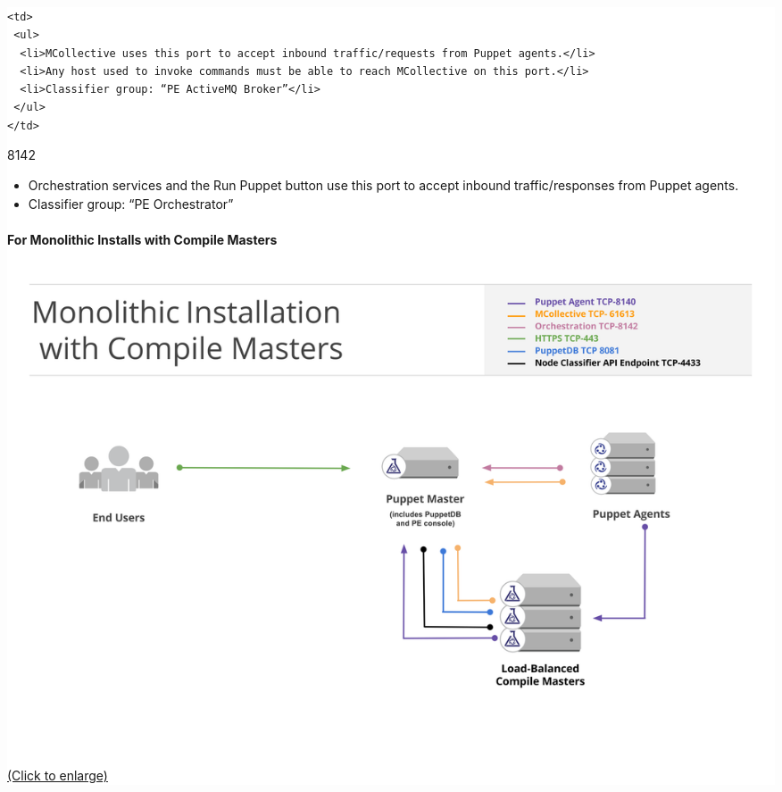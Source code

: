     <td>
     <ul>
      <li>MCollective uses this port to accept inbound traffic/requests from Puppet agents.</li>
      <li>Any host used to invoke commands must be able to reach MCollective on this port.</li>
      <li>Classifier group: “PE ActiveMQ Broker”</li>
     </ul>
    </td>
  </tr>
  <tr>
    <td>8142</td>
    <td>
     <ul>
      <li>Orchestration services and the Run Puppet button use this port to accept inbound traffic/responses from Puppet agents.</li>
      <li>Classifier group: “PE Orchestrator”</li>
     </ul>
    </td>
  </tr>
</table>

#### For Monolithic Installs with Compile Masters

<a href="./images/mono_port_compile.svg"><img src="./images/mono_port_compile.svg" alt="Monolithic with Compile Masters Port Diagram" title="Click to enlarge"> (Click to enlarge)</a>
